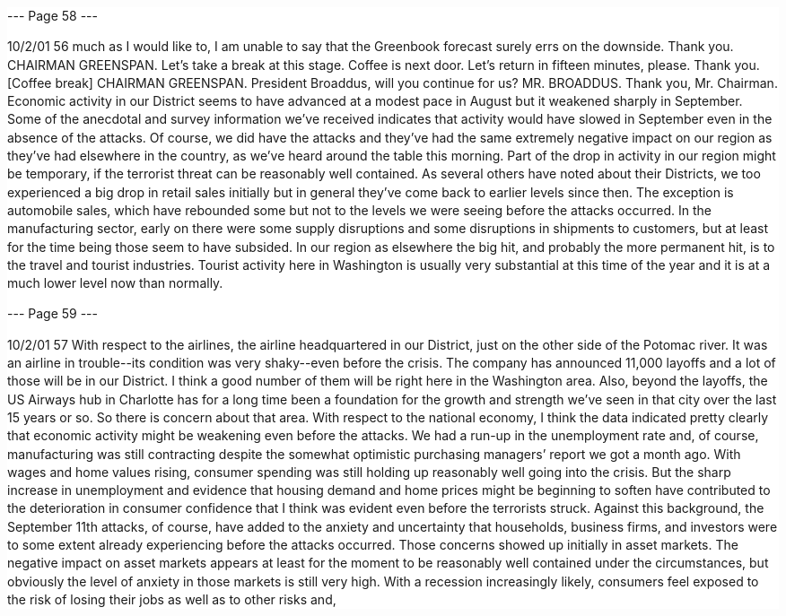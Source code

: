 --- Page 58 ---

10/2/01 56
much as I would like to, I am unable to say that the Greenbook forecast surely errs on the
downside. Thank you.
CHAIRMAN GREENSPAN. Let’s take a break at this stage. Coffee is next
door. Let’s return in fifteen minutes, please. Thank you.
[Coffee break]
CHAIRMAN GREENSPAN. President Broaddus, will you continue for us?
MR. BROADDUS. Thank you, Mr. Chairman. Economic activity in our
District seems to have advanced at a modest pace in August but it weakened sharply in
September. Some of the anecdotal and survey information we’ve received indicates that
activity would have slowed in September even in the absence of the attacks. Of course,
we did have the attacks and they’ve had the same extremely negative impact on our
region as they’ve had elsewhere in the country, as we’ve heard around the table this
morning. Part of the drop in activity in our region might be temporary, if the terrorist
threat can be reasonably well contained.
As several others have noted about their Districts, we too experienced a big
drop in retail sales initially but in general they’ve come back to earlier levels since then.
The exception is automobile sales, which have rebounded some but not to the levels we
were seeing before the attacks occurred. In the manufacturing sector, early on there were
some supply disruptions and some disruptions in shipments to customers, but at least for
the time being those seem to have subsided. In our region as elsewhere the big hit, and
probably the more permanent hit, is to the travel and tourist industries. Tourist activity
here in Washington is usually very substantial at this time of the year and it is at a much
lower level now than normally.

--- Page 59 ---

10/2/01 57
With respect to the airlines,
the airline headquartered in our District, just on the other side of the
Potomac river. It was an airline in trouble--its condition was very shaky--even before the
crisis. The company has announced 11,000 layoffs and a lot of those will be in our
District. I think a good number of them will be right here in the Washington area. Also,
beyond the layoffs, the US Airways hub in Charlotte has for a long time been a
foundation for the growth and strength we’ve seen in that city over the last 15 years or so.
So there is concern about that area.
With respect to the national economy, I think the data indicated pretty clearly
that economic activity might be weakening even before the attacks. We had a run-up in
the unemployment rate and, of course, manufacturing was still contracting despite the
somewhat optimistic purchasing managers’ report we got a month ago. With wages and
home values rising, consumer spending was still holding up reasonably well going into
the crisis. But the sharp increase in unemployment and evidence that housing demand
and home prices might be beginning to soften have contributed to the deterioration in
consumer confidence that I think was evident even before the terrorists struck.
Against this background, the September 11th attacks, of course, have added to
the anxiety and uncertainty that households, business firms, and investors were to some
extent already experiencing before the attacks occurred. Those concerns showed up
initially in asset markets. The negative impact on asset markets appears at least for the
moment to be reasonably well contained under the circumstances, but obviously the level
of anxiety in those markets is still very high. With a recession increasingly likely,
consumers feel exposed to the risk of losing their jobs as well as to other risks and,

